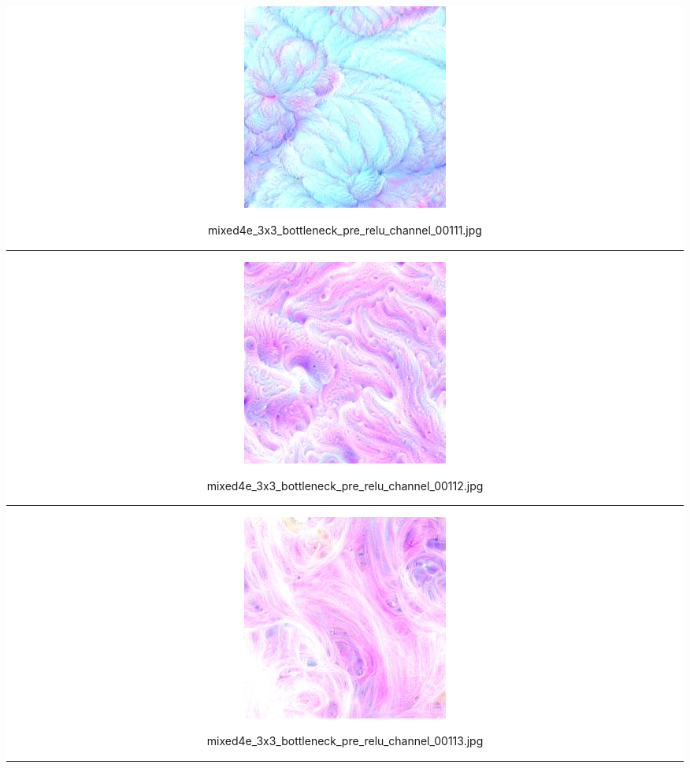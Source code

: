 <p align="center">  <img src="mixed4e_3x3_bottleneck_pre_relu_channel_00111.jpg?"> </p><p align="center">mixed4e_3x3_bottleneck_pre_relu_channel_00111.jpg</p>

***

<p align="center">  <img src="mixed4e_3x3_bottleneck_pre_relu_channel_00112.jpg?"> </p><p align="center">mixed4e_3x3_bottleneck_pre_relu_channel_00112.jpg</p>

***

<p align="center">  <img src="mixed4e_3x3_bottleneck_pre_relu_channel_00113.jpg?"> </p><p align="center">mixed4e_3x3_bottleneck_pre_relu_channel_00113.jpg</p>

***
